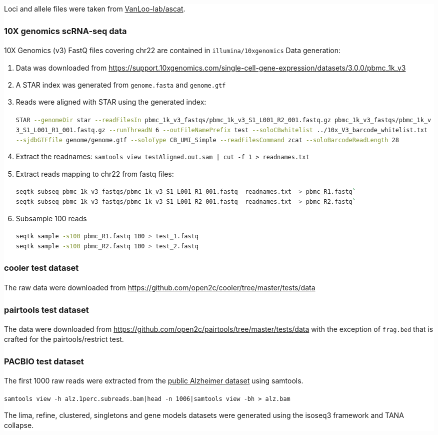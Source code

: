 Loci and allele files were taken from [VanLoo-lab/ascat](https://github.com/VanLoo-lab/ascat/tree/master/ReferenceFiles/WGS).

### 10X genomics scRNA-seq data

10X Genomics (v3) FastQ files covering chr22 are contained in `illumina/10xgenomics`
Data generation:

1. Data was downloaded from https://support.10xgenomics.com/single-cell-gene-expression/datasets/3.0.0/pbmc_1k_v3
2. A STAR index was generated from `genome.fasta` and `genome.gtf`
3. Reads were aligned with STAR using the generated index:

   ```bash
   STAR --genomeDir star --readFilesIn pbmc_1k_v3_fastqs/pbmc_1k_v3_S1_L001_R2_001.fastq.gz pbmc_1k_v3_fastqs/pbmc_1k_v3_S1_L001_R1_001.fastq.gz --runThreadN 6 --outFileNamePrefix test --soloCBwhitelist ../10x_V3_barcode_whitelist.txt --sjdbGTFfile genome/genome.gtf --soloType CB_UMI_Simple --readFilesCommand zcat --soloBarcodeReadLength 28
   ```

4. Extract the readnames: `samtools view testAligned.out.sam | cut -f 1 > readnames.txt`
5. Extract reads mapping to chr22 from fastq files:

   ```bash
   seqtk subseq pbmc_1k_v3_fastqs/pbmc_1k_v3_S1_L001_R1_001.fastq  readnames.txt  > pbmc_R1.fastq`
   seqtk subseq pbmc_1k_v3_fastqs/pbmc_1k_v3_S1_L001_R2_001.fastq  readnames.txt  > pbmc_R2.fastq`

   ```

6. Subsample 100 reads

   ```bash
   seqtk sample -s100 pbmc_R1.fastq 100 > test_1.fastq
   seqtk sample -s100 pbmc_R2.fastq 100 > test_2.fastq
   ```

### cooler test dataset

The raw data were downloaded from https://github.com/open2c/cooler/tree/master/tests/data

### pairtools test dataset

The data were downloaded from https://github.com/open2c/pairtools/tree/master/tests/data
with the exception of `frag.bed` that is crafted for the pairtools/restrict test.

### PACBIO test dataset

The first 1000 raw reads were extracted from the [public Alzheimer dataset](https://downloads.pacbcloud.com/public/dataset/IsoSeq_sandbox/2020_Alzheimer8M_subset/alz.1perc.subreads.bam) using samtools.

```
samtools view -h alz.1perc.subreads.bam|head -n 1006|samtools view -bh > alz.bam
```

The lima, refine, clustered, singletons and gene models datasets were generated using the isoseq3 framework and TANA collapse.
